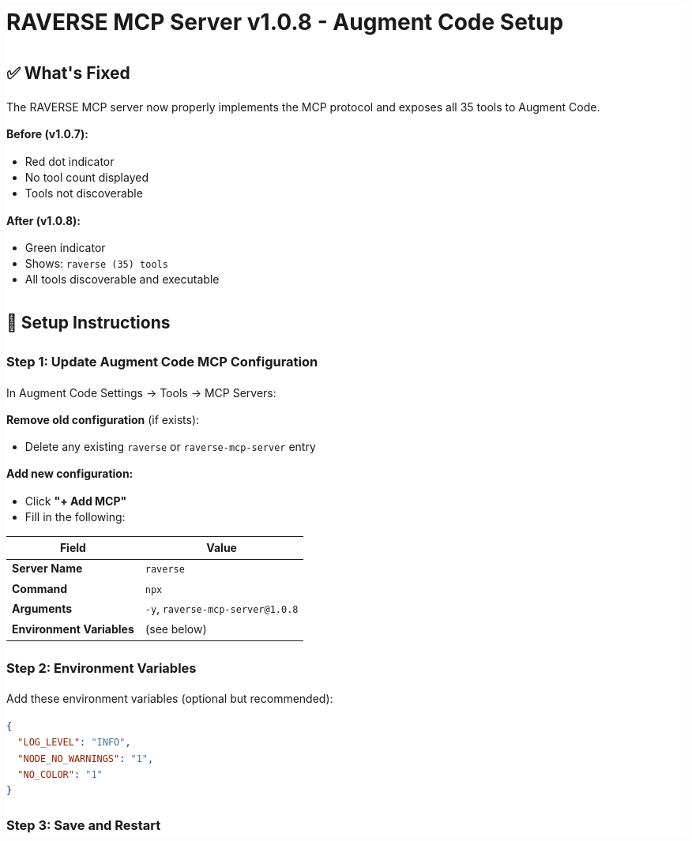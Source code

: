 # RAVERSE MCP Server v1.0.8 - Augment Code Setup

## ✅ What's Fixed

The RAVERSE MCP server now properly implements the MCP protocol and exposes all 35 tools to Augment Code.

**Before (v1.0.7):**
- Red dot indicator
- No tool count displayed
- Tools not discoverable

**After (v1.0.8):**
- Green indicator
- Shows: `raverse (35) tools`
- All tools discoverable and executable

## 🚀 Setup Instructions

### Step 1: Update Augment Code MCP Configuration

In Augment Code Settings → Tools → MCP Servers:

**Remove old configuration** (if exists):
- Delete any existing `raverse` or `raverse-mcp-server` entry

**Add new configuration:**
- Click **"+ Add MCP"**
- Fill in the following:

| Field | Value |
|-------|-------|
| **Server Name** | `raverse` |
| **Command** | `npx` |
| **Arguments** | `-y`, `raverse-mcp-server@1.0.8` |
| **Environment Variables** | (see below) |

### Step 2: Environment Variables

Add these environment variables (optional but recommended):

```json
{
  "LOG_LEVEL": "INFO",
  "NODE_NO_WARNINGS": "1",
  "NO_COLOR": "1"
}
```

### Step 3: Save and Restart
